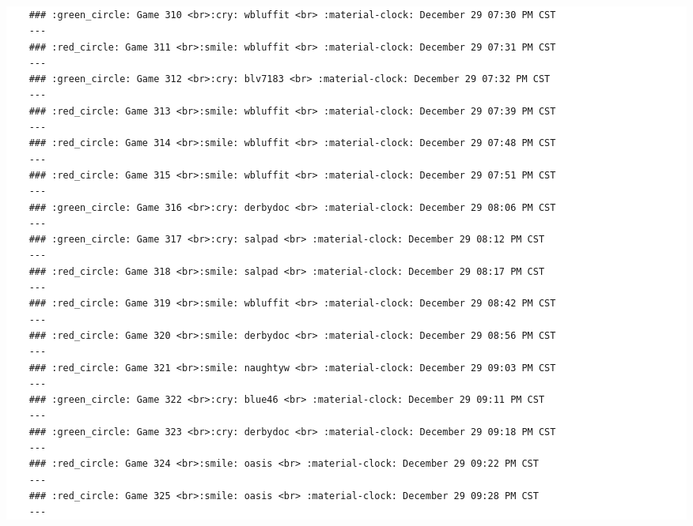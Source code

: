         ### :green_circle: Game 310 <br>:cry: wbluffit <br> :material-clock: December 29 07:30 PM CST
        ---
        ### :red_circle: Game 311 <br>:smile: wbluffit <br> :material-clock: December 29 07:31 PM CST
        ---
        ### :green_circle: Game 312 <br>:cry: blv7183 <br> :material-clock: December 29 07:32 PM CST
        ---
        ### :red_circle: Game 313 <br>:smile: wbluffit <br> :material-clock: December 29 07:39 PM CST
        ---
        ### :red_circle: Game 314 <br>:smile: wbluffit <br> :material-clock: December 29 07:48 PM CST
        ---
        ### :red_circle: Game 315 <br>:smile: wbluffit <br> :material-clock: December 29 07:51 PM CST
        ---
        ### :green_circle: Game 316 <br>:cry: derbydoc <br> :material-clock: December 29 08:06 PM CST
        ---
        ### :green_circle: Game 317 <br>:cry: salpad <br> :material-clock: December 29 08:12 PM CST
        ---
        ### :red_circle: Game 318 <br>:smile: salpad <br> :material-clock: December 29 08:17 PM CST
        ---
        ### :red_circle: Game 319 <br>:smile: wbluffit <br> :material-clock: December 29 08:42 PM CST
        ---
        ### :red_circle: Game 320 <br>:smile: derbydoc <br> :material-clock: December 29 08:56 PM CST
        ---
        ### :red_circle: Game 321 <br>:smile: naughtyw <br> :material-clock: December 29 09:03 PM CST
        ---
        ### :green_circle: Game 322 <br>:cry: blue46 <br> :material-clock: December 29 09:11 PM CST
        ---
        ### :green_circle: Game 323 <br>:cry: derbydoc <br> :material-clock: December 29 09:18 PM CST
        ---
        ### :red_circle: Game 324 <br>:smile: oasis <br> :material-clock: December 29 09:22 PM CST
        ---
        ### :red_circle: Game 325 <br>:smile: oasis <br> :material-clock: December 29 09:28 PM CST
        ---